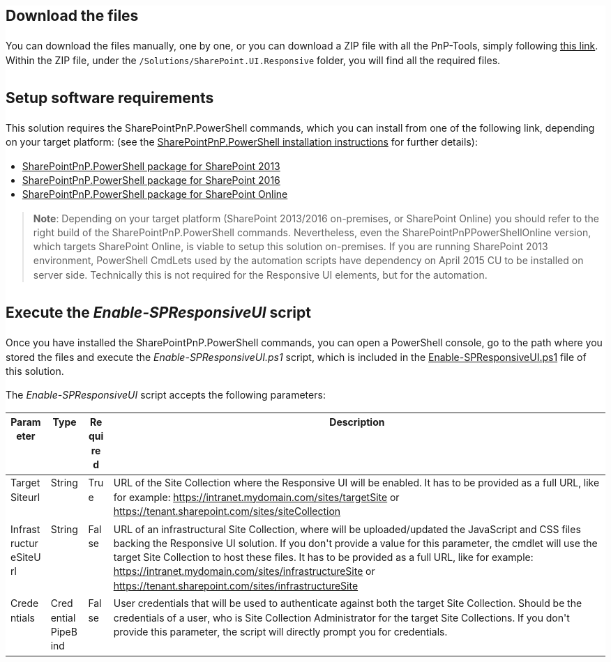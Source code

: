 <a name="download"></a>
## Download the files
You can download the files manually, one by one, or you can download
a ZIP file with all the PnP-Tools, simply following
<a href="https://github.com/SharePoint/PnP-Tools/archive/master.zip">this link</a>. 
Within the ZIP file, under the `/Solutions/SharePoint.UI.Responsive` folder, you will
find all the required files.

<a name="requirements"></a>
## Setup software requirements
This solution requires the SharePointPnP.PowerShell commands, which you can install
from one of the following link, depending on your target platform: 
(see the <a href="https://github.com/SharePoint/PnP-PowerShell#installation">SharePointPnP.PowerShell installation 
instructions</a> for further details): 

* <a href="https://github.com/SharePoint/PnP-PowerShell/releases">SharePointPnP.PowerShell  package for SharePoint 2013</a>
* <a href="https://github.com/SharePoint/PnP-PowerShell/releases">SharePointPnP.PowerShell  package for SharePoint 2016</a>
* <a href="https://github.com/SharePoint/PnP-PowerShell/releases">SharePointPnP.PowerShell  package for SharePoint Online</a>

>**Note**: Depending on your target platform (SharePoint 2013/2016 on-premises, or SharePoint Online) you should refer to
the right build of the SharePointPnP.PowerShell commands. Nevertheless, even the SharePointPnPPowerShellOnline version, which
targets SharePoint Online, is viable to setup this solution on-premises. If you are running SharePoint 2013 environment, 
PowerShell CmdLets used by the automation scripts have dependency on April 2015 CU to be installed on server side. 
Technically this is not required for the Responsive UI elements, but for the automation.


<a name="execute"></a>
## Execute the *Enable-SPResponsiveUI* script
Once you have installed the SharePointPnP.PowerShell commands, you can open a 
PowerShell console, go to the path where you stored the files and execute the *Enable-SPResponsiveUI.ps1*
script, which is included in the
<a href="./Enable-SPResponsiveUI.ps1">Enable-SPResponsiveUI.ps1</a> file of this solution.

The *Enable-SPResponsiveUI* script accepts the following parameters:

| Parameter | Type | Required | Description |
|-----------|------|----------|-------------|
| TargetSiteurl|  String | True | URL of the Site Collection where the Responsive UI will be enabled. It has to be provided as a full URL, like for example: https://intranet.mydomain.com/sites/targetSite or https://tenant.sharepoint.com/sites/siteCollection |
| InfrastructureSiteUrl | String | False | URL of an infrastructural Site Collection, where will be uploaded/updated the JavaScript and CSS files backing the Responsive UI solution. If you don't provide a value for this parameter, the cmdlet will use the target Site Collection to host these files. It has to be provided as a full URL, like for example: https://intranet.mydomain.com/sites/infrastructureSite or https://tenant.sharepoint.com/sites/infrastructureSite |
| Credentials | CredentialPipeBind | False | User credentials that will be used to authenticate against both the target Site Collection. Should be the credentials of a user, who is Site Collection Administrator for the target Site Collections. If you don't provide this parameter, the script will directly prompt you for credentials. |
